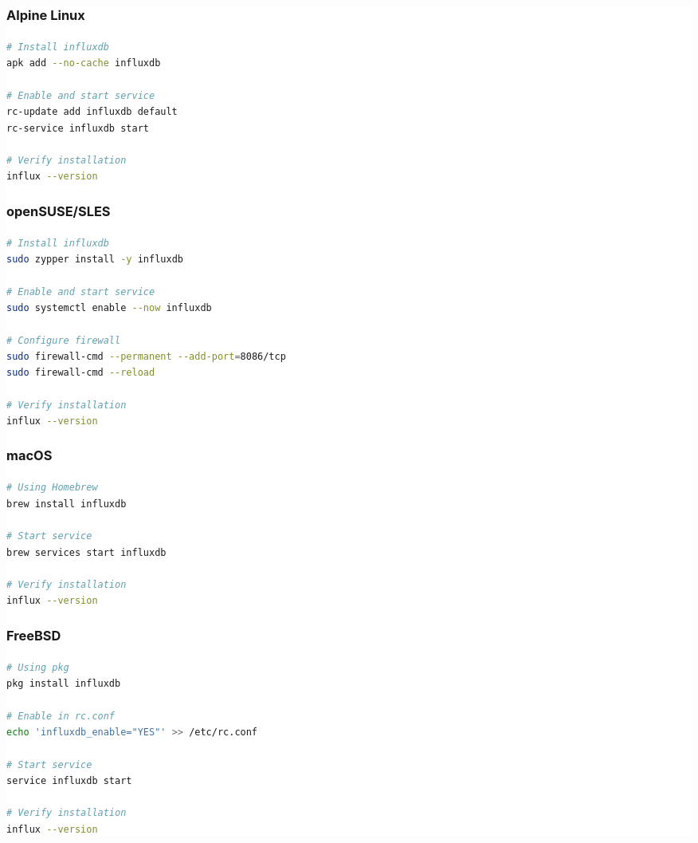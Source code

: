 ### Alpine Linux

```bash
# Install influxdb
apk add --no-cache influxdb

# Enable and start service
rc-update add influxdb default
rc-service influxdb start

# Verify installation
influx --version
```

### openSUSE/SLES

```bash
# Install influxdb
sudo zypper install -y influxdb

# Enable and start service
sudo systemctl enable --now influxdb

# Configure firewall
sudo firewall-cmd --permanent --add-port=8086/tcp
sudo firewall-cmd --reload

# Verify installation
influx --version
```

### macOS

```bash
# Using Homebrew
brew install influxdb

# Start service
brew services start influxdb

# Verify installation
influx --version
```

### FreeBSD

```bash
# Using pkg
pkg install influxdb

# Enable in rc.conf
echo 'influxdb_enable="YES"' >> /etc/rc.conf

# Start service
service influxdb start

# Verify installation
influx --version
```
